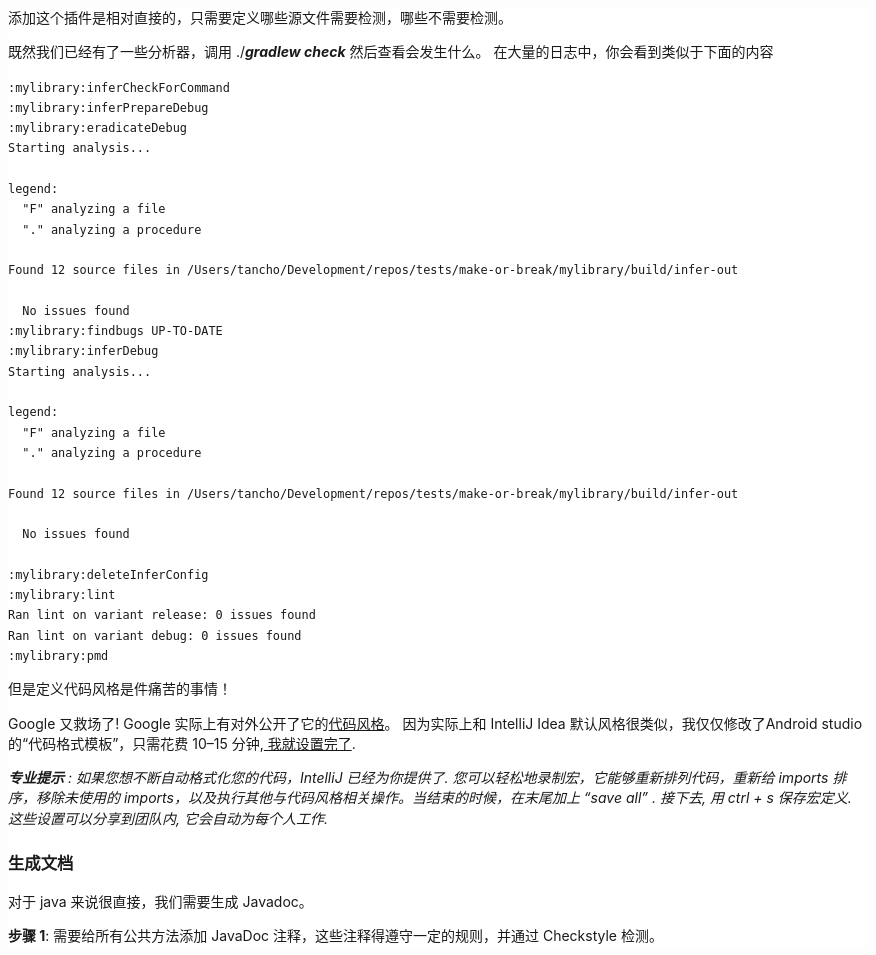
添加这个插件是相对直接的，只需要定义哪些源文件需要检测，哪些不需要检测。

既然我们已经有了一些分析器，调用 ./***gradlew check*** 然后查看会发生什么。
在大量的日志中，你会看到类似于下面的内容

```
:mylibrary:inferCheckForCommand
:mylibrary:inferPrepareDebug
:mylibrary:eradicateDebug
Starting analysis...

legend:
  "F" analyzing a file
  "." analyzing a procedure

Found 12 source files in /Users/tancho/Development/repos/tests/make-or-break/mylibrary/build/infer-out

  No issues found
:mylibrary:findbugs UP-TO-DATE
:mylibrary:inferDebug
Starting analysis...

legend:
  "F" analyzing a file
  "." analyzing a procedure

Found 12 source files in /Users/tancho/Development/repos/tests/make-or-break/mylibrary/build/infer-out

  No issues found

:mylibrary:deleteInferConfig
:mylibrary:lint
Ran lint on variant release: 0 issues found
Ran lint on variant debug: 0 issues found
:mylibrary:pmd
```

但是定义代码风格是件痛苦的事情！

Google 又救场了! Google 实际上有对外公开了它的[代码风格](http://checkstyle.sourceforge.net/reports/google-java-style-20170228.html)。 因为实际上和 IntelliJ Idea 默认风格很类似，我仅仅修改了Android studio 的“代码格式模板”，只需花费 10–15 分钟,[ 我就设置完了](https://github.com/smarkovik/make-or-break/tree/master/config/codestyle).

***专业提示*** *: 如果您想不断自动格式化您的代码，IntelliJ 已经为你提供了. 您可以轻松地录制宏，它能够重新排列代码，重新给 imports 排序，移除未使用的 imports，以及执行其他与代码风格相关操作。当结束的时候，在末尾加上 “save all” . 接下去, 用 ctrl + s 保存宏定义. 这些设置可以分享到团队内, 它会自动为每个人工作.*

### 生成文档 ###

对于 java 来说很直接，我们需要生成 Javadoc。

**步骤 1**: 需要给所有公共方法添加 JavaDoc 注释，这些注释得遵守一定的规则，并通过 Checkstyle 检测。
